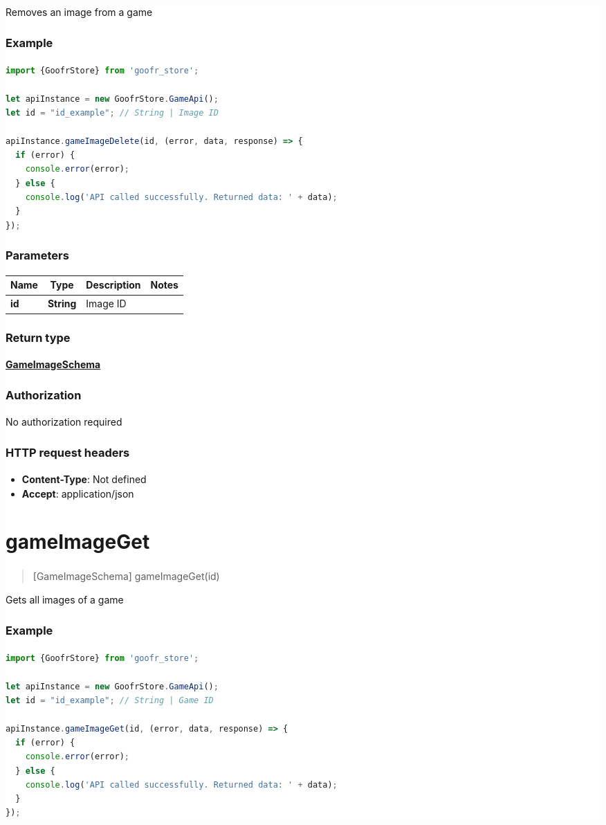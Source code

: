 Removes an image from a game

### Example
```javascript
import {GoofrStore} from 'goofr_store';

let apiInstance = new GoofrStore.GameApi();
let id = "id_example"; // String | Image ID

apiInstance.gameImageDelete(id, (error, data, response) => {
  if (error) {
    console.error(error);
  } else {
    console.log('API called successfully. Returned data: ' + data);
  }
});
```

### Parameters

Name | Type | Description  | Notes
------------- | ------------- | ------------- | -------------
 **id** | **String**| Image ID | 

### Return type

[**GameImageSchema**](GameImageSchema.md)

### Authorization

No authorization required

### HTTP request headers

 - **Content-Type**: Not defined
 - **Accept**: application/json

<a name="gameImageGet"></a>
# **gameImageGet**
> [GameImageSchema] gameImageGet(id)

Gets all images of a game

### Example
```javascript
import {GoofrStore} from 'goofr_store';

let apiInstance = new GoofrStore.GameApi();
let id = "id_example"; // String | Game ID

apiInstance.gameImageGet(id, (error, data, response) => {
  if (error) {
    console.error(error);
  } else {
    console.log('API called successfully. Returned data: ' + data);
  }
});
```
